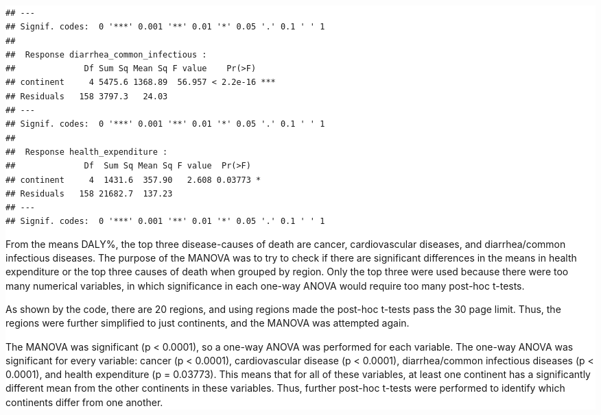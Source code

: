     ## ---
    ## Signif. codes:  0 '***' 0.001 '**' 0.01 '*' 0.05 '.' 0.1 ' ' 1
    ## 
    ##  Response diarrhea_common_infectious :
    ##              Df Sum Sq Mean Sq F value    Pr(>F)    
    ## continent     4 5475.6 1368.89  56.957 < 2.2e-16 ***
    ## Residuals   158 3797.3   24.03                      
    ## ---
    ## Signif. codes:  0 '***' 0.001 '**' 0.01 '*' 0.05 '.' 0.1 ' ' 1
    ## 
    ##  Response health_expenditure :
    ##              Df  Sum Sq Mean Sq F value  Pr(>F)  
    ## continent     4  1431.6  357.90   2.608 0.03773 *
    ## Residuals   158 21682.7  137.23                  
    ## ---
    ## Signif. codes:  0 '***' 0.001 '**' 0.01 '*' 0.05 '.' 0.1 ' ' 1

From the means DALY%, the top three disease-causes of death are cancer,
cardiovascular diseases, and diarrhea/common infectious diseases. The
purpose of the MANOVA was to try to check if there are significant
differences in the means in health expenditure or the top three causes
of death when grouped by region. Only the top three were used because
there were too many numerical variables, in which significance in each
one-way ANOVA would require too many post-hoc t-tests.

As shown by the code, there are 20 regions, and using regions made the
post-hoc t-tests pass the 30 page limit. Thus, the regions were further
simplified to just continents, and the MANOVA was attempted again.

The MANOVA was significant (p &lt; 0.0001), so a one-way ANOVA was
performed for each variable. The one-way ANOVA was significant for every
variable: cancer (p &lt; 0.0001), cardiovascular disease (p &lt;
0.0001), diarrhea/common infectious diseases (p &lt; 0.0001), and health
expenditure (p = 0.03773). This means that for all of these variables,
at least one continent has a significantly different mean from the other
continents in these variables. Thus, further post-hoc t-tests were
performed to identify which continents differ from one another.
